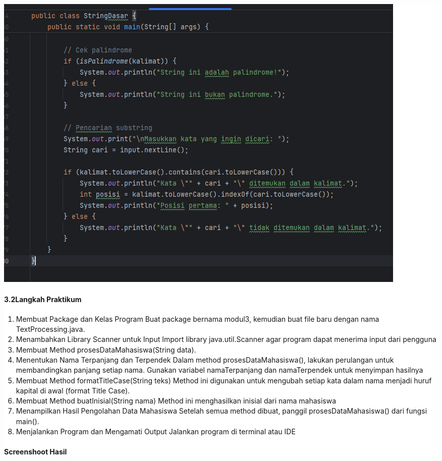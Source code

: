 ![](gambar/string4.png)
####  3.2Langkah Praktikum
1. Membuat Package dan Kelas Program
   Buat package bernama modul3, kemudian buat file baru dengan nama TextProcessing.java.
2. Menambahkan Library Scanner untuk Input
   Import library java.util.Scanner agar program dapat menerima input dari pengguna
3. Membuat Method prosesDataMahasiswa(String data).
4. Menentukan Nama Terpanjang dan Terpendek
   Dalam method prosesDataMahasiswa(), lakukan perulangan untuk membandingkan panjang setiap nama.
   Gunakan variabel namaTerpanjang dan namaTerpendek untuk menyimpan hasilnya
5. Membuat Method formatTitleCase(String teks)
   Method ini digunakan untuk mengubah setiap kata dalam nama menjadi huruf kapital di awal (format Title Case).
6. Membuat Method buatInisial(String nama)
   Method ini menghasilkan inisial dari nama mahasiswa
7. Menampilkan Hasil Pengolahan Data Mahasiswa
   Setelah semua method dibuat, panggil prosesDataMahasiswa() dari fungsi main().
8. Menjalankan Program dan Mengamati Output
   Jalankan program di terminal atau IDE
#### Screenshoot Hasil